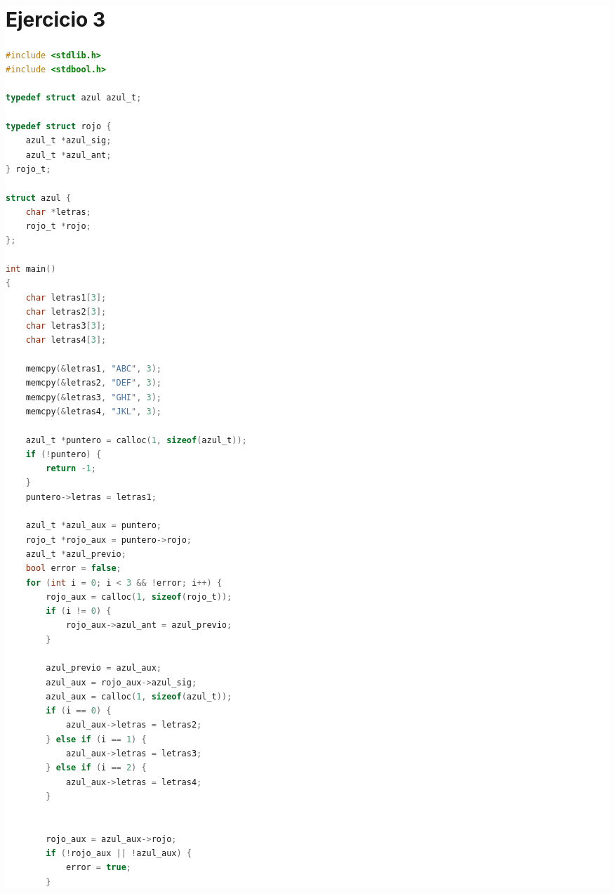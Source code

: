 # Ejercicio 3
```c
#include <stdlib.h>
#include <stdbool.h>

typedef struct azul azul_t;

typedef struct rojo {
	azul_t *azul_sig;
	azul_t *azul_ant;
} rojo_t;

struct azul {
	char *letras;
	rojo_t *rojo;
};

int main() 
{
	char letras1[3];
	char letras2[3];
	char letras3[3];
	char letras4[3];

	memcpy(&letras1, "ABC", 3);
	memcpy(&letras2, "DEF", 3);
	memcpy(&letras3, "GHI", 3);
	memcpy(&letras4, "JKL", 3);

	azul_t *puntero = calloc(1, sizeof(azul_t));
	if (!puntero) {
		return -1;
	}
	puntero->letras = letras1;

	azul_t *azul_aux = puntero;
	rojo_t *rojo_aux = puntero->rojo;
	azul_t *azul_previo;
	bool error = false;
	for (int i = 0; i < 3 && !error; i++) {
		rojo_aux = calloc(1, sizeof(rojo_t));
		if (i != 0) {
			rojo_aux->azul_ant = azul_previo;
		}

		azul_previo = azul_aux;
		azul_aux = rojo_aux->azul_sig;
		azul_aux = calloc(1, sizeof(azul_t));
		if (i == 0) {
			azul_aux->letras = letras2;
		} else if (i == 1) {
			azul_aux->letras = letras3;
		} else if (i == 2) {
			azul_aux->letras = letras4;
		}
		

		rojo_aux = azul_aux->rojo;
		if (!rojo_aux || !azul_aux) {
			error = true;
		}

```